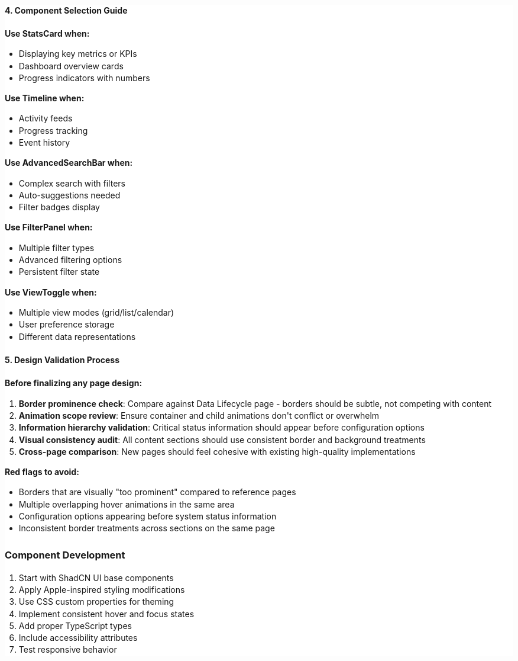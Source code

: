 #### 4. Component Selection Guide

**Use StatsCard when:**
- Displaying key metrics or KPIs
- Dashboard overview cards
- Progress indicators with numbers

**Use Timeline when:**
- Activity feeds
- Progress tracking
- Event history

**Use AdvancedSearchBar when:**
- Complex search with filters
- Auto-suggestions needed
- Filter badges display

**Use FilterPanel when:**
- Multiple filter types
- Advanced filtering options
- Persistent filter state

**Use ViewToggle when:**
- Multiple view modes (grid/list/calendar)
- User preference storage
- Different data representations

#### 5. Design Validation Process

**Before finalizing any page design:**
1. **Border prominence check**: Compare against Data Lifecycle page - borders should be subtle, not competing with content
2. **Animation scope review**: Ensure container and child animations don't conflict or overwhelm
3. **Information hierarchy validation**: Critical status information should appear before configuration options
4. **Visual consistency audit**: All content sections should use consistent border and background treatments
5. **Cross-page comparison**: New pages should feel cohesive with existing high-quality implementations

**Red flags to avoid:**
- Borders that are visually "too prominent" compared to reference pages
- Multiple overlapping hover animations in the same area
- Configuration options appearing before system status information
- Inconsistent border treatments across sections on the same page

### Component Development
1. Start with ShadCN UI base components
2. Apply Apple-inspired styling modifications
3. Use CSS custom properties for theming
4. Implement consistent hover and focus states
5. Add proper TypeScript types
6. Include accessibility attributes
7. Test responsive behavior
